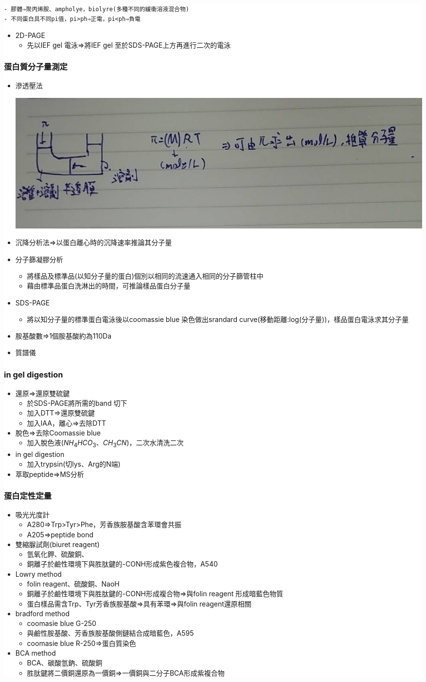     - 膠體⇒聚丙烯胺、ampholye，biolyre(多種不同的緩衝溶液混合物)
    - 不同蛋白具不同pi值，pi>ph⇒正電，pi<ph⇒負電
- 2D-PAGE
    - 先以IEF gel 電泳⇒將IEF gel 至於SDS-PAGE上方再進行二次的電泳

### 蛋白質分子量測定

- 滲透壓法
    
    ![48184.jpg](%E8%9B%8B%E7%99%BD%E8%B3%AA%E7%B4%94%E5%8C%96%20aae9e3aedd8349549535843bfc0e053c/48184.jpg)
    
- 沉降分析法⇒以蛋白離心時的沉降速率推論其分子量
- 分子篩凝膠分析
    - 將樣品及標準品(以知分子量的蛋白)個別以相同的流速通入相同的分子篩管柱中
    - 藉由標準品蛋白洗淋出的時間，可推論樣品蛋白分子量
- SDS-PAGE
    - 將以知分子量的標準蛋白電泳後以coomassie blue 染色做出srandard curve(移動距離:log(分子量))，樣品蛋白電泳求其分子量
- 胺基酸數⇒1個胺基酸約為110Da
- 質譜儀

### in gel digestion

- 還原⇒還原雙硫鍵
    - 於SDS-PAGE將所需的band 切下
    - 加入DTT⇒還原雙硫鍵
    - 加入IAA，離心⇒去除DTT
- 脫色⇒去除Coomassie blue
    - 加入脫色液($NH_4HCO_3、CH_3CN$)，二次水清洗二次
- in gel digestion
    - 加入trypsin(切lys、Arg的N端)
- 萃取peptide⇒MS分析

### 蛋白定性定量

- 吸光光度計
    - A280⇒Trp>Tyr>Phe，芳香族胺基酸含苯環會共振
    - A205⇒peptide bond
- 雙縮脲試劑(biuret reagent)
    - 氫氧化鉀、硫酸銅、
    - 銅離子於鹼性環境下與胜肽鍵的-CONH形成紫色複合物，A540
- Lowry method
    - folin reagent、硫酸銅、NaoH
    - 銅離子於鹼性環境下與胜肽鍵的-CONH形成複合物⇒與folin reagent 形成暗藍色物質
    - 蛋白樣品需含Trp、Tyr芳香族胺基酸⇒具有苯環⇒與folin reagent還原相關
- bradford method
    - coomasie blue G-250
    - 與鹼性胺基酸、芳香族胺基酸側鏈結合成暗藍色，A595
    - coomasie blue R-250⇒蛋白質染色
- BCA method
    - BCA、碳酸氫鈉、硫酸銅
    - 胜肽鍵將二價銅還原為一價銅⇒一價銅與二分子BCA形成紫複合物